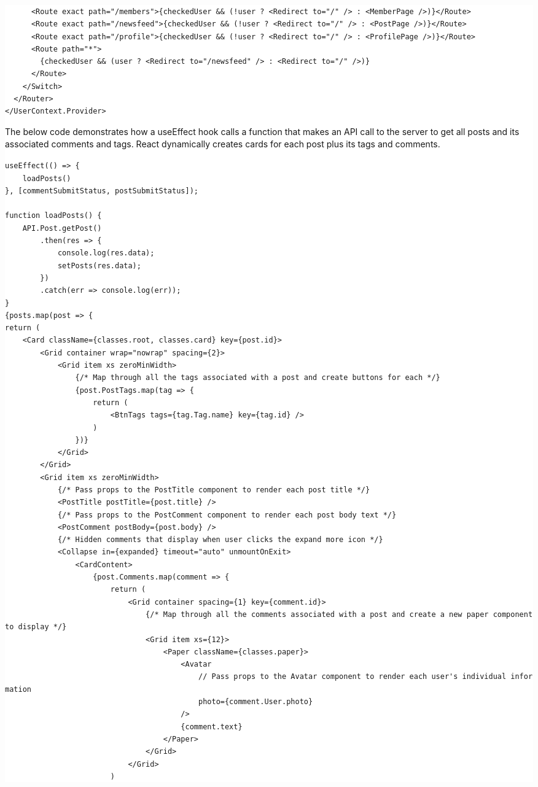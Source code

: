           <Route exact path="/members">{checkedUser && (!user ? <Redirect to="/" /> : <MemberPage />)}</Route>
          <Route exact path="/newsfeed">{checkedUser && (!user ? <Redirect to="/" /> : <PostPage />)}</Route>
          <Route exact path="/profile">{checkedUser && (!user ? <Redirect to="/" /> : <ProfilePage />)}</Route>
          <Route path="*">
            {checkedUser && (user ? <Redirect to="/newsfeed" /> : <Redirect to="/" />)}
          </Route>
        </Switch>
      </Router>
    </UserContext.Provider>

The below code demonstrates how a useEffect hook calls a function that makes an API call to the server to get all posts and its associated comments and tags. React dynamically creates cards for each post plus its tags and comments.

    useEffect(() => {
        loadPosts()
    }, [commentSubmitStatus, postSubmitStatus]);

    function loadPosts() {
        API.Post.getPost()
            .then(res => {
                console.log(res.data);
                setPosts(res.data);
            })
            .catch(err => console.log(err));
    }
    {posts.map(post => {
    return (
        <Card className={classes.root, classes.card} key={post.id}>
            <Grid container wrap="nowrap" spacing={2}>
                <Grid item xs zeroMinWidth>
                    {/* Map through all the tags associated with a post and create buttons for each */}
                    {post.PostTags.map(tag => {
                        return (
                            <BtnTags tags={tag.Tag.name} key={tag.id} />
                        )
                    })}
                </Grid>
            </Grid>
            <Grid item xs zeroMinWidth>
                {/* Pass props to the PostTitle component to render each post title */}
                <PostTitle postTitle={post.title} />
                {/* Pass props to the PostComment component to render each post body text */}
                <PostComment postBody={post.body} />
                {/* Hidden comments that display when user clicks the expand more icon */}
                <Collapse in={expanded} timeout="auto" unmountOnExit>
                    <CardContent>
                        {post.Comments.map(comment => {
                            return (
                                <Grid container spacing={1} key={comment.id}>
                                    {/* Map through all the comments associated with a post and create a new paper component to display */}
                                    <Grid item xs={12}>
                                        <Paper className={classes.paper}>
                                            <Avatar
                                                // Pass props to the Avatar component to render each user's individual information
                                                photo={comment.User.photo}
                                            />
                                            {comment.text}
                                        </Paper>
                                    </Grid>
                                </Grid>
                            )